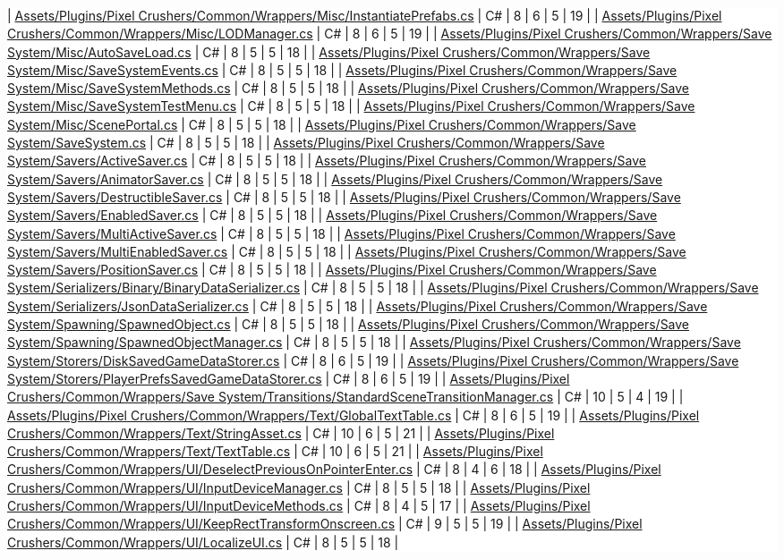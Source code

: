 | [Assets/Plugins/Pixel Crushers/Common/Wrappers/Misc/InstantiatePrefabs.cs](/Assets/Plugins/Pixel%20Crushers/Common/Wrappers/Misc/InstantiatePrefabs.cs) | C# | 8 | 6 | 5 | 19 |
| [Assets/Plugins/Pixel Crushers/Common/Wrappers/Misc/LODManager.cs](/Assets/Plugins/Pixel%20Crushers/Common/Wrappers/Misc/LODManager.cs) | C# | 8 | 6 | 5 | 19 |
| [Assets/Plugins/Pixel Crushers/Common/Wrappers/Save System/Misc/AutoSaveLoad.cs](/Assets/Plugins/Pixel%20Crushers/Common/Wrappers/Save%20System/Misc/AutoSaveLoad.cs) | C# | 8 | 5 | 5 | 18 |
| [Assets/Plugins/Pixel Crushers/Common/Wrappers/Save System/Misc/SaveSystemEvents.cs](/Assets/Plugins/Pixel%20Crushers/Common/Wrappers/Save%20System/Misc/SaveSystemEvents.cs) | C# | 8 | 5 | 5 | 18 |
| [Assets/Plugins/Pixel Crushers/Common/Wrappers/Save System/Misc/SaveSystemMethods.cs](/Assets/Plugins/Pixel%20Crushers/Common/Wrappers/Save%20System/Misc/SaveSystemMethods.cs) | C# | 8 | 5 | 5 | 18 |
| [Assets/Plugins/Pixel Crushers/Common/Wrappers/Save System/Misc/SaveSystemTestMenu.cs](/Assets/Plugins/Pixel%20Crushers/Common/Wrappers/Save%20System/Misc/SaveSystemTestMenu.cs) | C# | 8 | 5 | 5 | 18 |
| [Assets/Plugins/Pixel Crushers/Common/Wrappers/Save System/Misc/ScenePortal.cs](/Assets/Plugins/Pixel%20Crushers/Common/Wrappers/Save%20System/Misc/ScenePortal.cs) | C# | 8 | 5 | 5 | 18 |
| [Assets/Plugins/Pixel Crushers/Common/Wrappers/Save System/SaveSystem.cs](/Assets/Plugins/Pixel%20Crushers/Common/Wrappers/Save%20System/SaveSystem.cs) | C# | 8 | 5 | 5 | 18 |
| [Assets/Plugins/Pixel Crushers/Common/Wrappers/Save System/Savers/ActiveSaver.cs](/Assets/Plugins/Pixel%20Crushers/Common/Wrappers/Save%20System/Savers/ActiveSaver.cs) | C# | 8 | 5 | 5 | 18 |
| [Assets/Plugins/Pixel Crushers/Common/Wrappers/Save System/Savers/AnimatorSaver.cs](/Assets/Plugins/Pixel%20Crushers/Common/Wrappers/Save%20System/Savers/AnimatorSaver.cs) | C# | 8 | 5 | 5 | 18 |
| [Assets/Plugins/Pixel Crushers/Common/Wrappers/Save System/Savers/DestructibleSaver.cs](/Assets/Plugins/Pixel%20Crushers/Common/Wrappers/Save%20System/Savers/DestructibleSaver.cs) | C# | 8 | 5 | 5 | 18 |
| [Assets/Plugins/Pixel Crushers/Common/Wrappers/Save System/Savers/EnabledSaver.cs](/Assets/Plugins/Pixel%20Crushers/Common/Wrappers/Save%20System/Savers/EnabledSaver.cs) | C# | 8 | 5 | 5 | 18 |
| [Assets/Plugins/Pixel Crushers/Common/Wrappers/Save System/Savers/MultiActiveSaver.cs](/Assets/Plugins/Pixel%20Crushers/Common/Wrappers/Save%20System/Savers/MultiActiveSaver.cs) | C# | 8 | 5 | 5 | 18 |
| [Assets/Plugins/Pixel Crushers/Common/Wrappers/Save System/Savers/MultiEnabledSaver.cs](/Assets/Plugins/Pixel%20Crushers/Common/Wrappers/Save%20System/Savers/MultiEnabledSaver.cs) | C# | 8 | 5 | 5 | 18 |
| [Assets/Plugins/Pixel Crushers/Common/Wrappers/Save System/Savers/PositionSaver.cs](/Assets/Plugins/Pixel%20Crushers/Common/Wrappers/Save%20System/Savers/PositionSaver.cs) | C# | 8 | 5 | 5 | 18 |
| [Assets/Plugins/Pixel Crushers/Common/Wrappers/Save System/Serializers/Binary/BinaryDataSerializer.cs](/Assets/Plugins/Pixel%20Crushers/Common/Wrappers/Save%20System/Serializers/Binary/BinaryDataSerializer.cs) | C# | 8 | 5 | 5 | 18 |
| [Assets/Plugins/Pixel Crushers/Common/Wrappers/Save System/Serializers/JsonDataSerializer.cs](/Assets/Plugins/Pixel%20Crushers/Common/Wrappers/Save%20System/Serializers/JsonDataSerializer.cs) | C# | 8 | 5 | 5 | 18 |
| [Assets/Plugins/Pixel Crushers/Common/Wrappers/Save System/Spawning/SpawnedObject.cs](/Assets/Plugins/Pixel%20Crushers/Common/Wrappers/Save%20System/Spawning/SpawnedObject.cs) | C# | 8 | 5 | 5 | 18 |
| [Assets/Plugins/Pixel Crushers/Common/Wrappers/Save System/Spawning/SpawnedObjectManager.cs](/Assets/Plugins/Pixel%20Crushers/Common/Wrappers/Save%20System/Spawning/SpawnedObjectManager.cs) | C# | 8 | 5 | 5 | 18 |
| [Assets/Plugins/Pixel Crushers/Common/Wrappers/Save System/Storers/DiskSavedGameDataStorer.cs](/Assets/Plugins/Pixel%20Crushers/Common/Wrappers/Save%20System/Storers/DiskSavedGameDataStorer.cs) | C# | 8 | 6 | 5 | 19 |
| [Assets/Plugins/Pixel Crushers/Common/Wrappers/Save System/Storers/PlayerPrefsSavedGameDataStorer.cs](/Assets/Plugins/Pixel%20Crushers/Common/Wrappers/Save%20System/Storers/PlayerPrefsSavedGameDataStorer.cs) | C# | 8 | 6 | 5 | 19 |
| [Assets/Plugins/Pixel Crushers/Common/Wrappers/Save System/Transitions/StandardSceneTransitionManager.cs](/Assets/Plugins/Pixel%20Crushers/Common/Wrappers/Save%20System/Transitions/StandardSceneTransitionManager.cs) | C# | 10 | 5 | 4 | 19 |
| [Assets/Plugins/Pixel Crushers/Common/Wrappers/Text/GlobalTextTable.cs](/Assets/Plugins/Pixel%20Crushers/Common/Wrappers/Text/GlobalTextTable.cs) | C# | 8 | 6 | 5 | 19 |
| [Assets/Plugins/Pixel Crushers/Common/Wrappers/Text/StringAsset.cs](/Assets/Plugins/Pixel%20Crushers/Common/Wrappers/Text/StringAsset.cs) | C# | 10 | 6 | 5 | 21 |
| [Assets/Plugins/Pixel Crushers/Common/Wrappers/Text/TextTable.cs](/Assets/Plugins/Pixel%20Crushers/Common/Wrappers/Text/TextTable.cs) | C# | 10 | 6 | 5 | 21 |
| [Assets/Plugins/Pixel Crushers/Common/Wrappers/UI/DeselectPreviousOnPointerEnter.cs](/Assets/Plugins/Pixel%20Crushers/Common/Wrappers/UI/DeselectPreviousOnPointerEnter.cs) | C# | 8 | 4 | 6 | 18 |
| [Assets/Plugins/Pixel Crushers/Common/Wrappers/UI/InputDeviceManager.cs](/Assets/Plugins/Pixel%20Crushers/Common/Wrappers/UI/InputDeviceManager.cs) | C# | 8 | 5 | 5 | 18 |
| [Assets/Plugins/Pixel Crushers/Common/Wrappers/UI/InputDeviceMethods.cs](/Assets/Plugins/Pixel%20Crushers/Common/Wrappers/UI/InputDeviceMethods.cs) | C# | 8 | 4 | 5 | 17 |
| [Assets/Plugins/Pixel Crushers/Common/Wrappers/UI/KeepRectTransformOnscreen.cs](/Assets/Plugins/Pixel%20Crushers/Common/Wrappers/UI/KeepRectTransformOnscreen.cs) | C# | 9 | 5 | 5 | 19 |
| [Assets/Plugins/Pixel Crushers/Common/Wrappers/UI/LocalizeUI.cs](/Assets/Plugins/Pixel%20Crushers/Common/Wrappers/UI/LocalizeUI.cs) | C# | 8 | 5 | 5 | 18 |